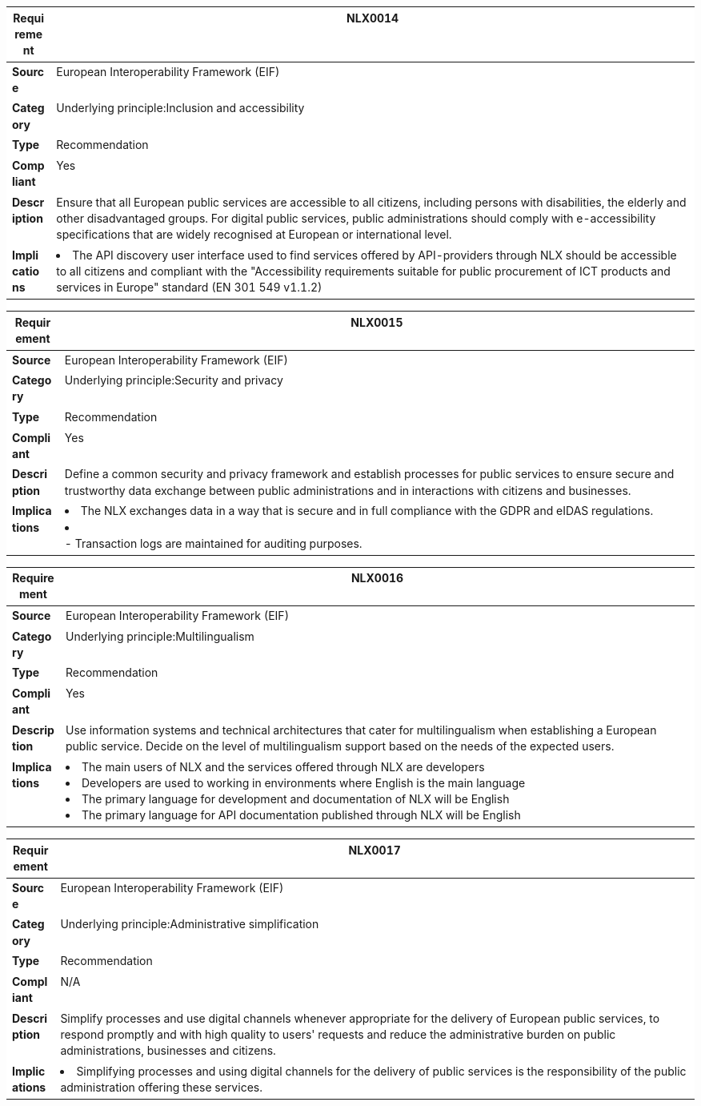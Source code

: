 | **Requirement** | NLX0014 |
| --- | --- |
| **Source** | European Interoperability Framework (EIF) |
| **Category** | Underlying principle:Inclusion and accessibility  |
| **Type** | Recommendation |
| **Compliant** | Yes |
| **Description** | Ensure that all European public services are accessible to all citizens, including persons with disabilities, the elderly and other disadvantaged groups. For digital public services, public administrations should comply with e-accessibility specifications that are widely recognised at European or international level. |
| **Implications** |<li>The API discovery user interface used to find services offered by API-providers through NLX should be accessible to all citizens and compliant with the &quot;Accessibility requirements suitable for public procurement of ICT products and services in Europe&quot; standard (EN 301 549 v1.1.2)</li> |

| **Requirement** | NLX0015 |
| --- | --- |
| **Source** | European Interoperability Framework (EIF) |
| **Category** | Underlying principle:Security and privacy  |
| **Type** | Recommendation |
| **Compliant** | Yes |
| **Description** | Define a common security and privacy framework and establish processes for public services to ensure secure and trustworthy data exchange between public administrations and in interactions with citizens and businesses. |
| **Implications** |<li>The NLX exchanges data in a way that is secure and in full compliance with the GDPR and eIDAS regulations.<li></li>- Transaction logs are maintained for auditing purposes.</li> |

| **Requirement** | NLX0016 |
| --- | --- |
| **Source** | European Interoperability Framework (EIF) |
| **Category** | Underlying principle:Multilingualism  |
| **Type** | Recommendation |
| **Compliant** | Yes |
| **Description** | Use information systems and technical architectures that cater for multilingualism when establishing a European public service. Decide on the level of multilingualism support based on the needs of the expected users. |
| **Implications** |<li>The main users of NLX and the services offered through NLX are developers</li><li>Developers are used to working in environments where English is the main language</li><li>The primary language for development and documentation of NLX will be English</li><li>The primary language for API documentation published through NLX will be English</li> |

| **Requirement** | NLX0017 |
| --- | --- |
| **Source** | European Interoperability Framework (EIF) |
| **Category** | Underlying principle:Administrative simplification  |
| **Type** | Recommendation |
| **Compliant** | N/A |
| **Description** | Simplify processes and use digital channels whenever appropriate for the delivery of European public services, to respond promptly and with high quality to users&#39; requests and reduce the administrative burden on public administrations, businesses and citizens. |
| **Implications** |<li>Simplifying processes and using digital channels for the delivery of public services is the responsibility of the public administration offering these services.</li> |
